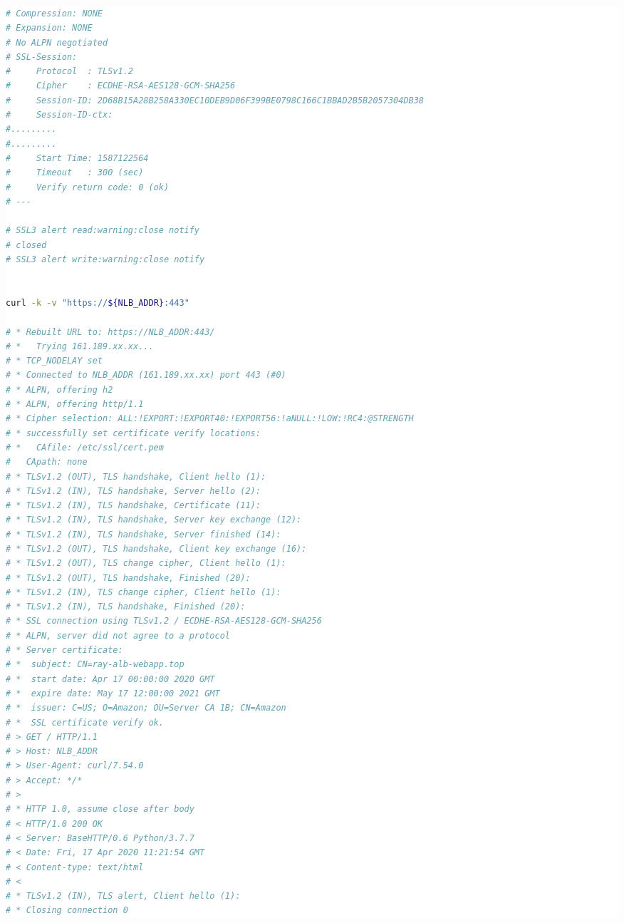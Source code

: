 ```bash
# Compression: NONE
# Expansion: NONE
# No ALPN negotiated
# SSL-Session:
#     Protocol  : TLSv1.2
#     Cipher    : ECDHE-RSA-AES128-GCM-SHA256
#     Session-ID: 2D68B15A28B258A330EC10DEB9D06F399BE0798C166C1BBAD2B5B2057304DB38
#     Session-ID-ctx:
#.........
#.........
#     Start Time: 1587122564
#     Timeout   : 300 (sec)
#     Verify return code: 0 (ok)
# ---

# SSL3 alert read:warning:close notify
# closed
# SSL3 alert write:warning:close notify


curl -k -v "https://${NLB_ADDR}:443"

# * Rebuilt URL to: https://NLB_ADDR:443/
# *   Trying 161.189.xx.xx...
# * TCP_NODELAY set
# * Connected to NLB_ADDR (161.189.xx.xx) port 443 (#0)
# * ALPN, offering h2
# * ALPN, offering http/1.1
# * Cipher selection: ALL:!EXPORT:!EXPORT40:!EXPORT56:!aNULL:!LOW:!RC4:@STRENGTH
# * successfully set certificate verify locations:
# *   CAfile: /etc/ssl/cert.pem
#   CApath: none
# * TLSv1.2 (OUT), TLS handshake, Client hello (1):
# * TLSv1.2 (IN), TLS handshake, Server hello (2):
# * TLSv1.2 (IN), TLS handshake, Certificate (11):
# * TLSv1.2 (IN), TLS handshake, Server key exchange (12):
# * TLSv1.2 (IN), TLS handshake, Server finished (14):
# * TLSv1.2 (OUT), TLS handshake, Client key exchange (16):
# * TLSv1.2 (OUT), TLS change cipher, Client hello (1):
# * TLSv1.2 (OUT), TLS handshake, Finished (20):
# * TLSv1.2 (IN), TLS change cipher, Client hello (1):
# * TLSv1.2 (IN), TLS handshake, Finished (20):
# * SSL connection using TLSv1.2 / ECDHE-RSA-AES128-GCM-SHA256
# * ALPN, server did not agree to a protocol
# * Server certificate:
# *  subject: CN=ray-alb-webapp.top
# *  start date: Apr 17 00:00:00 2020 GMT
# *  expire date: May 17 12:00:00 2021 GMT
# *  issuer: C=US; O=Amazon; OU=Server CA 1B; CN=Amazon
# *  SSL certificate verify ok.
# > GET / HTTP/1.1
# > Host: NLB_ADDR
# > User-Agent: curl/7.54.0
# > Accept: */*
# >
# * HTTP 1.0, assume close after body
# < HTTP/1.0 200 OK
# < Server: BaseHTTP/0.6 Python/3.7.7
# < Date: Fri, 17 Apr 2020 11:21:54 GMT
# < Content-type: text/html
# <
# * TLSv1.2 (IN), TLS alert, Client hello (1):
# * Closing connection 0
```
